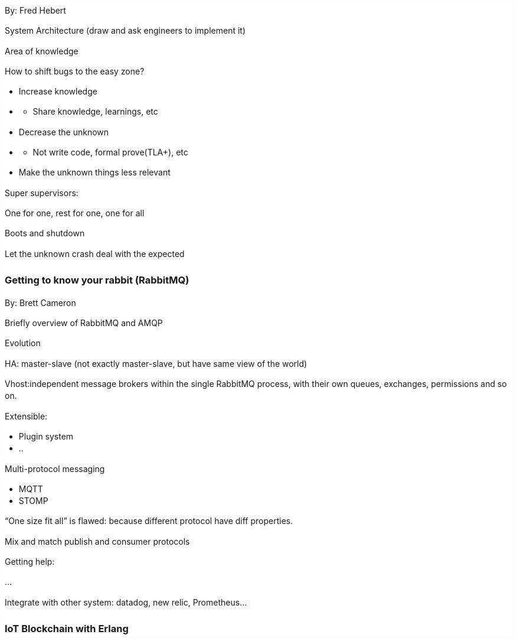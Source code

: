 By: Fred Hebert

System Architecture (draw and ask engineers to implement it)

Area of knowledge

How to shift bugs to the easy zone?

- Increase knowledge

- - Share knowledge, learnings, etc

- Decrease the unknown

- - Not write code, formal prove(TLA+), etc

- Make the unknown things less relevant

Super supervisors:

One for one, rest for one, one for all

Boots and shutdown

Let the unknown crash deal with the expected



### **Getting to know your rabbit (RabbitMQ)**

By: Brett Cameron

Briefly overview of RabbitMQ and AMQP

Evolution

HA: master-slave (not exactly master-slave, but have same view of the world)

Vhost:independent message brokers within the single RabbitMQ process, with their own queues, exchanges, permissions and so on.

Extensible:

- Plugin system
- ..

Multi-protocol messaging

- MQTT
- STOMP

“One size fit all” is flawed: because different protocol have diff properties.

Mix and match publish and consumer protocols

Getting help:

…

Integrate with other system: datadog, new relic, Prometheus…



### **IoT Blockchain with Erlang**
